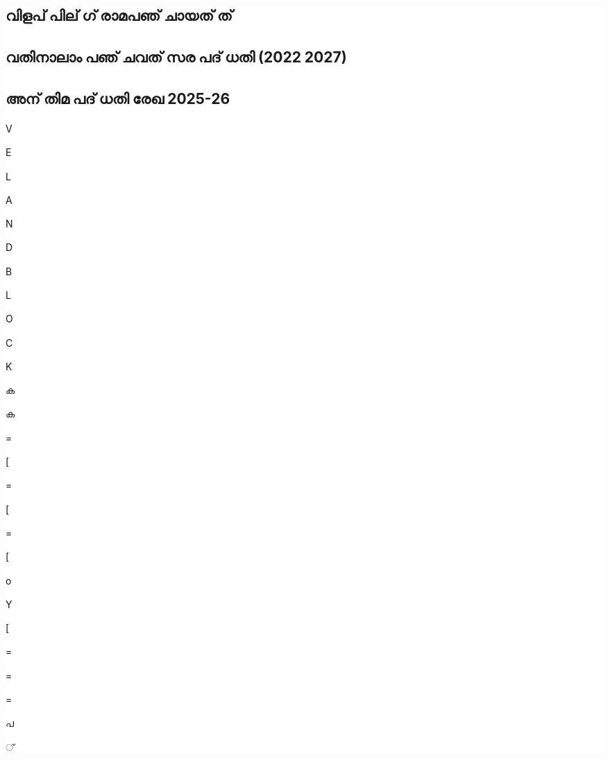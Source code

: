 

## വിളപ് പില് ഗ് രാമപഞ് ചായത് ത്

## വതിനാലാം പഞ് ചവത് സര പദ് ധതി (2022 2027)

## അന് തിമ പദ് ധതി രേഖ 2025-26



V

E

L

A

N

D

B

L

O

C

K

ക

ക

=

[

=

[

=

[

o

Y

[

=

=

=

പ

്
